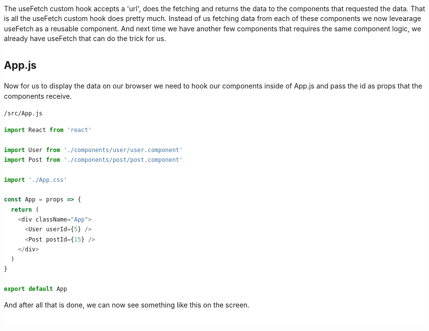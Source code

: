 
The useFetch custom hook accepts a 'url', does the fetching and returns the data to the components that requested the data. That is all the useFetch custom hook does pretty much. Instead of us fetching data from each of these components we now levearage useFetch as a reusable component. And next time we have another few components that requires the same component logic, we already have useFetch that can do the trick for us.

## App.js

Now for us to display the data on our browser we need to hook our components inside of App.js and pass the id as props that the components receive.

`/src/App.js`

```javascript
import React from 'react'

import User from './components/user/user.component'
import Post from './components/post/post.component'

import './App.css'

const App = props => {
  return (
    <div className="App">
      <User userId={5} />
      <Post postId={15} />
    </div>
  )
}

export default App
```

And after all that is done, we can now see something like this on the screen.

</br>
